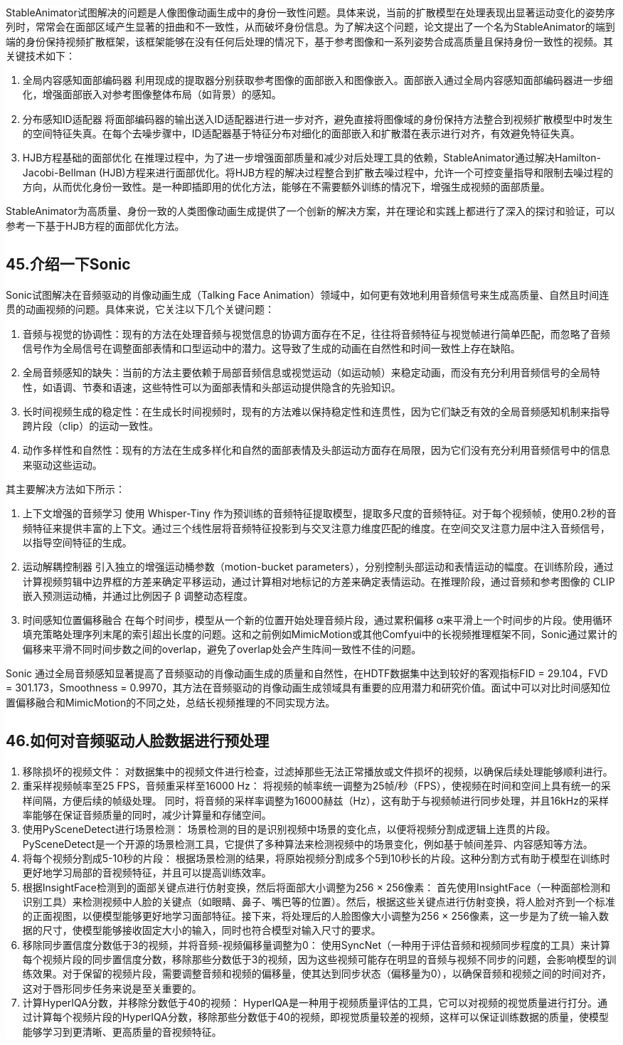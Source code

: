 StableAnimator试图解决的问题是人像图像动画生成中的身份一致性问题。具体来说，当前的扩散模型在处理表现出显著运动变化的姿势序列时，常常会在面部区域产生显著的扭曲和不一致性，从而破坏身份信息。为了解决这个问题，论文提出了一个名为StableAnimator的端到端的身份保持视频扩散框架，该框架能够在没有任何后处理的情况下，基于参考图像和一系列姿势合成高质量且保持身份一致性的视频。其关键技术如下：

1. 全局内容感知面部编码器
利用现成的提取器分别获取参考图像的面部嵌入和图像嵌入。面部嵌入通过全局内容感知面部编码器进一步细化，增强面部嵌入对参考图像整体布局（如背景）的感知。

2. 分布感知ID适配器
将面部编码器的输出送入ID适配器进行进一步对齐，避免直接将图像域的身份保持方法整合到视频扩散模型中时发生的空间特征失真。在每个去噪步骤中，ID适配器基于特征分布对细化的面部嵌入和扩散潜在表示进行对齐，有效避免特征失真。

3. HJB方程基础的面部优化
在推理过程中，为了进一步增强面部质量和减少对后处理工具的依赖，StableAnimator通过解决Hamilton-Jacobi-Bellman (HJB)方程来进行面部优化。将HJB方程的解决过程整合到扩散去噪过程中，允许一个可控变量指导和限制去噪过程的方向，从而优化身份一致性。是一种即插即用的优化方法，能够在不需要额外训练的情况下，增强生成视频的面部质量。

StableAnimator为高质量、身份一致的人类图像动画生成提供了一个创新的解决方案，并在理论和实践上都进行了深入的探讨和验证，可以参考一下基于HJB方程的面部优化方法。

<h2 id="45.介绍一下Sonic">45.介绍一下Sonic</h2>

Sonic试图解决在音频驱动的肖像动画生成（Talking Face Animation）领域中，如何更有效地利用音频信号来生成高质量、自然且时间连贯的动画视频的问题。具体来说，它关注以下几个关键问题：

1. 音频与视觉的协调性：现有的方法在处理音频与视觉信息的协调方面存在不足，往往将音频特征与视觉帧进行简单匹配，而忽略了音频信号作为全局信号在调整面部表情和口型运动中的潜力。这导致了生成的动画在自然性和时间一致性上存在缺陷。

2. 全局音频感知的缺失：当前的方法主要依赖于局部音频信息或视觉运动（如运动帧）来稳定动画，而没有充分利用音频信号的全局特性，如语调、节奏和语速，这些特性可以为面部表情和头部运动提供隐含的先验知识。

3. 长时间视频生成的稳定性：在生成长时间视频时，现有的方法难以保持稳定性和连贯性，因为它们缺乏有效的全局音频感知机制来指导跨片段（clip）的运动一致性。

4. 动作多样性和自然性：现有的方法在生成多样化和自然的面部表情及头部运动方面存在局限，因为它们没有充分利用音频信号中的信息来驱动这些运动。

其主要解决方法如下所示：

1. 上下文增强的音频学习
使用 Whisper-Tiny 作为预训练的音频特征提取模型，提取多尺度的音频特征。对于每个视频帧，使用0.2秒的音频特征来提供丰富的上下文。通过三个线性层将音频特征投影到与交叉注意力维度匹配的维度。在空间交叉注意力层中注入音频信号，以指导空间特征的生成。

2. 运动解耦控制器
引入独立的增强运动桶参数（motion-bucket parameters），分别控制头部运动和表情运动的幅度。在训练阶段，通过计算视频剪辑中边界框的方差来确定平移运动，通过计算相对地标记的方差来确定表情运动。在推理阶段，通过音频和参考图像的 CLIP 嵌入预测运动桶，并通过比例因子 β 调整动态程度。

3. 时间感知位置偏移融合
在每个时间步，模型从一个新的位置开始处理音频片段，通过累积偏移 α来平滑上一个时间步的片段。使用循环填充策略处理序列末尾的索引超出长度的问题。这和之前例如MimicMotion或其他Comfyui中的长视频推理框架不同，Sonic通过累计的偏移来平滑不同时间步数之间的overlap，避免了overlap处会产生阵间一致性不佳的问题。

Sonic 通过全局音频感知显著提高了音频驱动的肖像动画生成的质量和自然性，在HDTF数据集中达到较好的客观指标FID = 29.104，FVD = 301.173，Smoothness = 0.9970，其方法在音频驱动的肖像动画生成领域具有重要的应用潜力和研究价值。面试中可以对比时间感知位置偏移融合和MimicMotion的不同之处，总结长视频推理的不同实现方法。

<h2 id="46.如何对音频驱动人脸数据进行预处理">46.如何对音频驱动人脸数据进行预处理</h2>

1. 移除损坏的视频文件：
对数据集中的视频文件进行检查，过滤掉那些无法正常播放或文件损坏的视频，以确保后续处理能够顺利进行。
2. 重采样视频帧率至25 FPS，音频重采样至16000 Hz：
将视频的帧率统一调整为25帧/秒（FPS），使视频在时间和空间上具有统一的采样间隔，方便后续的帧级处理。
同时，将音频的采样率调整为16000赫兹（Hz），这有助于与视频帧进行同步处理，并且16kHz的采样率能够在保证音频质量的同时，减少计算量和存储空间。
3. 使用PySceneDetect进行场景检测：
场景检测的目的是识别视频中场景的变化点，以便将视频分割成逻辑上连贯的片段。PySceneDetect是一个开源的场景检测工具，它提供了多种算法来检测视频中的场景变化，例如基于帧间差异、内容感知等方法。
4. 将每个视频分割成5-10秒的片段：
根据场景检测的结果，将原始视频分割成多个5到10秒长的片段。这种分割方式有助于模型在训练时更好地学习局部的音视频特征，并且可以提高训练效率。
5. 根据InsightFace检测到的面部关键点进行仿射变换，然后将面部大小调整为256 × 256像素：
首先使用InsightFace（一种面部检测和识别工具）来检测视频中人脸的关键点（如眼睛、鼻子、嘴巴等的位置）。然后，根据这些关键点进行仿射变换，将人脸对齐到一个标准的正面视图，以便模型能够更好地学习面部特征。接下来，将处理后的人脸图像大小调整为256 × 256像素，这一步是为了统一输入数据的尺寸，使模型能够接收固定大小的输入，同时也符合模型对输入尺寸的要求。
6. 移除同步置信度分数低于3的视频，并将音频-视频偏移量调整为0：
使用SyncNet（一种用于评估音频和视频同步程度的工具）来计算每个视频片段的同步置信度分数，移除那些分数低于3的视频，因为这些视频可能存在明显的音频与视频不同步的问题，会影响模型的训练效果。对于保留的视频片段，需要调整音频和视频的偏移量，使其达到同步状态（偏移量为0），以确保音频和视频之间的时间对齐，这对于唇形同步任务来说是至关重要的。
7. 计算HyperIQA分数，并移除分数低于40的视频：
HyperIQA是一种用于视频质量评估的工具，它可以对视频的视觉质量进行打分。通过计算每个视频片段的HyperIQA分数，移除那些分数低于40的视频，即视觉质量较差的视频，这样可以保证训练数据的质量，使模型能够学习到更清晰、更高质量的音视频特征。

